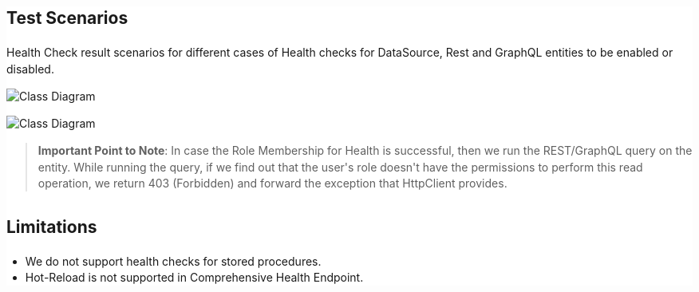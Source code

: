 ## Test Scenarios

Health Check result scenarios for different cases of Health checks for DataSource, Rest and GraphQL entities to be enabled or disabled.

![Class Diagram](dataSourceHealthCheckTestScenarioFlowchart.png)

![Class Diagram](entityHealthCheckTestScenarioFlowchart.png)


> **Important Point to Note**: In case the Role Membership for Health is successful, then we run the REST/GraphQL query on the entity. While running the query, if we find out that the user's role doesn't have the permissions to perform this read operation, we return 403 (Forbidden) and forward the exception that HttpClient provides. 

## Limitations 

+ We do not support health checks for stored procedures.
+ Hot-Reload is not supported in Comprehensive Health Endpoint.
